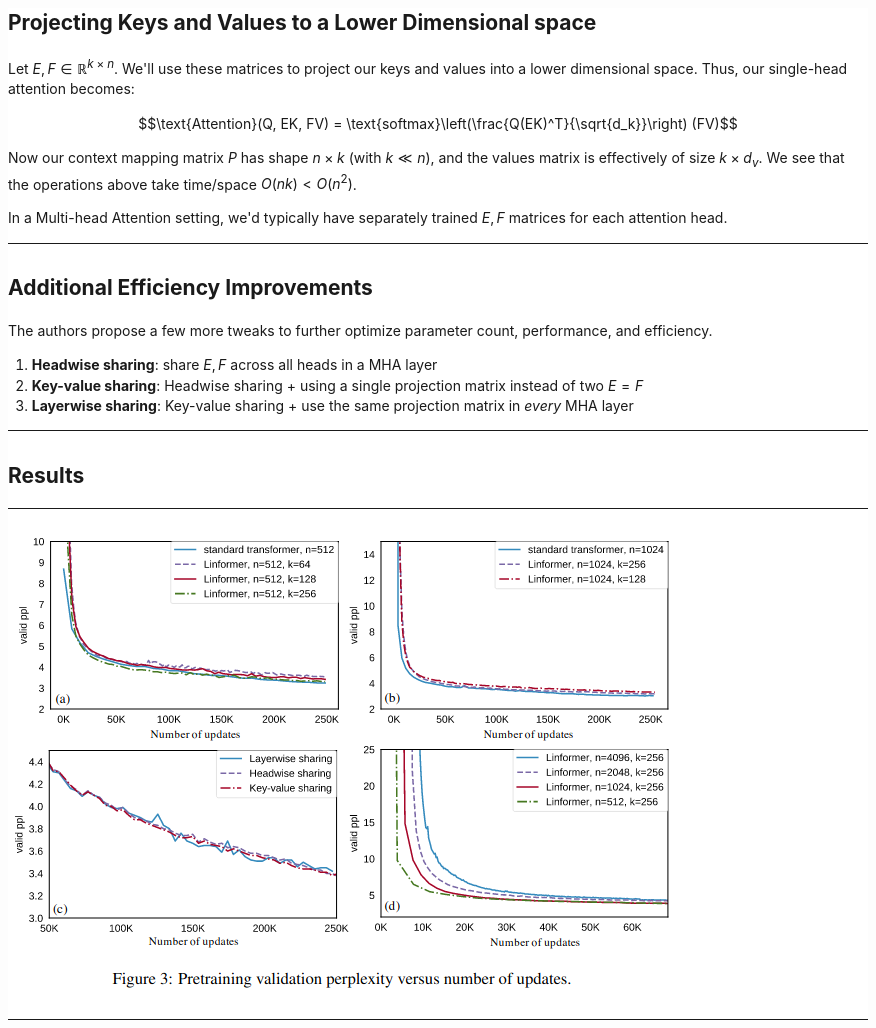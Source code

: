 
## Projecting Keys and Values to a Lower Dimensional space

Let $E, F\in \mathbb{R}^{k\times n}$. We'll use these matrices to project our keys and values into a lower dimensional space. Thus, our single-head attention becomes:

$$\text{Attention}(Q, EK, FV) = \text{softmax}\left(\frac{Q(EK)^T}{\sqrt{d_k}}\right) (FV)$$

Now our context mapping matrix $P$ has shape $n \times k$ (with $k\ll n$), and the values matrix is effectively of size $k \times d_v$. We see that the operations above take time/space $O(nk) < O(n^2)$.

In a Multi-head Attention setting, we'd typically have separately trained $E, F$ matrices for each attention head.

---

## Additional Efficiency Improvements

The authors propose a few more tweaks to further optimize parameter count, performance, and efficiency.

1. **Headwise sharing**: share $E, F$ across all heads in a MHA layer
2. **Key-value sharing**: Headwise sharing + using a single projection matrix instead of two $E = F$
3. **Layerwise sharing**: Key-value sharing + use the same projection matrix in *every* MHA layer

---

## Results

---


![bg fit](imgs/linformer_perplexity.png)

---